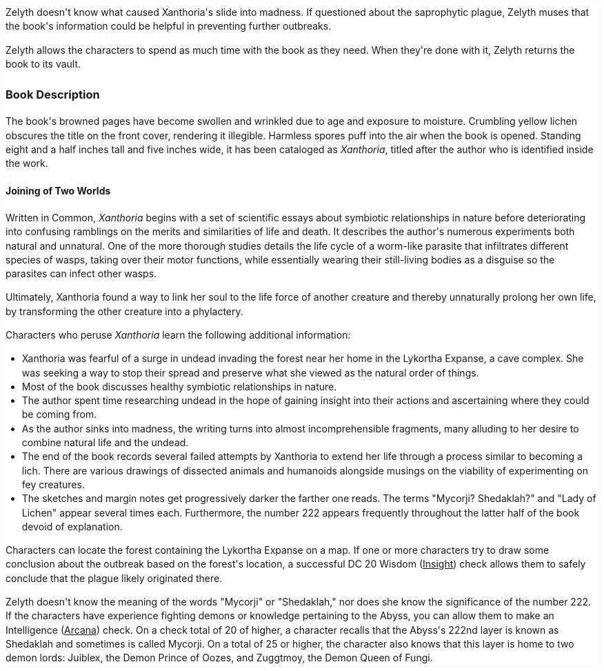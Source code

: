 Zelyth doesn't know what caused Xanthoria's slide into madness. If questioned about the saprophytic plague, Zelyth muses that the book's information could be helpful in preventing further outbreaks.

Zelyth allows the characters to spend as much time with the book as they need. When they're done with it, Zelyth returns the book to its vault.

### Book Description

The book's browned pages have become swollen and wrinkled due to age and exposure to moisture. Crumbling yellow lichen obscures the title on the front cover, rendering it illegible. Harmless spores puff into the air when the book is opened. Standing eight and a half inches tall and five inches wide, it has been cataloged as *Xanthoria*, titled after the author who is identified inside the work.

#### Joining of Two Worlds

Written in Common, *Xanthoria* begins with a set of scientific essays about symbiotic relationships in nature before deteriorating into confusing ramblings on the merits and similarities of life and death. It describes the author's numerous experiments both natural and unnatural. One of the more thorough studies details the life cycle of a worm-like parasite that infiltrates different species of wasps, taking over their motor functions, while essentially wearing their still-living bodies as a disguise so the parasites can infect other wasps.

Ultimately, Xanthoria found a way to link her soul to the life force of another creature and thereby unnaturally prolong her own life, by transforming the other creature into a phylactery.

Characters who peruse *Xanthoria* learn the following additional information:

- Xanthoria was fearful of a surge in undead invading the forest near her home in the Lykortha Expanse, a cave complex. She was seeking a way to stop their spread and preserve what she viewed as the natural order of things.  
- Most of the book discusses healthy symbiotic relationships in nature.  
- The author spent time researching undead in the hope of gaining insight into their actions and ascertaining where they could be coming from.  
- As the author sinks into madness, the writing turns into almost incomprehensible fragments, many alluding to her desire to combine natural life and the undead.  
- The end of the book records several failed attempts by Xanthoria to extend her life through a process similar to becoming a lich. There are various drawings of dissected animals and humanoids alongside musings on the viability of experimenting on fey creatures.  
- The sketches and margin notes get progressively darker the farther one reads. The terms "Mycorji? Shedaklah?" and "Lady of Lichen" appear several times each. Furthermore, the number 222 appears frequently throughout the latter half of the book devoid of explanation.  

Characters can locate the forest containing the Lykortha Expanse on a map. If one or more characters try to draw some conclusion about the outbreak based on the forest's location, a successful DC 20 Wisdom ([Insight](Mechanics/Rules/skills.md#Insight)) check allows them to safely conclude that the plague likely originated there.

Zelyth doesn't know the meaning of the words "Mycorji" or "Shedaklah," nor does she know the significance of the number 222. If the characters have experience fighting demons or knowledge pertaining to the Abyss, you can allow them to make an Intelligence ([Arcana](Mechanics/Rules/skills.md#Arcana)) check. On a check total of 20 of higher, a character recalls that the Abyss's 222nd layer is known as Shedaklah and sometimes is called Mycorji. On a total of 25 or higher, the character also knows that this layer is home to two demon lords: Juiblex, the Demon Prince of Oozes, and Zuggtmoy, the Demon Queen of Fungi.

